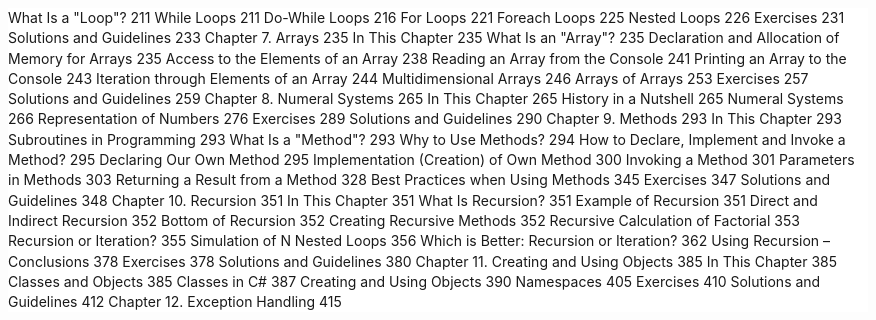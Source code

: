 What Is a "Loop"?	211
While Loops	211
Do-While Loops	216
For Loops	221
Foreach Loops	225
Nested Loops	226
Exercises	231
Solutions and Guidelines	233
Chapter 7. Arrays	235
In This Chapter	235
What Is an "Array"?	235
Declaration and Allocation of Memory for Arrays	235
Access to the Elements of an Array	238
Reading an Array from the Console	241
Printing an Array to the Console	243
Iteration through Elements of an Array	244
Multidimensional Arrays	246
Arrays of Arrays	253
Exercises	257
Solutions and Guidelines	259
Chapter 8. Numeral Systems	265
In This Chapter	265
History in a Nutshell	265
Numeral Systems	266
Representation of Numbers	276
Exercises	289
Solutions and Guidelines	290
Chapter 9. Methods	293
In This Chapter	293
Subroutines in Programming	293
What Is a "Method"?	293
Why to Use Methods?	294
How to Declare, Implement and Invoke a Method?	295
Declaring Our Own Method	295
Implementation (Creation) of Own Method	300
Invoking a Method	301
Parameters in Methods	303
Returning a Result from a Method	328
Best Practices when Using Methods	345
Exercises	347
Solutions and Guidelines	348
Chapter 10. Recursion	351
In This Chapter	351
What Is Recursion?	351
Example of Recursion	351
Direct and Indirect Recursion	352
Bottom of Recursion	352
Creating Recursive Methods	352
Recursive Calculation of Factorial	353
Recursion or Iteration?	355
Simulation of N Nested Loops	356
Which is Better: Recursion or Iteration?	362
Using Recursion – Conclusions	378
Exercises	378
Solutions and Guidelines	380
Chapter 11. Creating and Using Objects	385
In This Chapter	385
Classes and Objects	385
Classes in C#	387
Creating and Using Objects	390
Namespaces	405
Exercises	410
Solutions and Guidelines	412
Chapter 12. Exception Handling	415